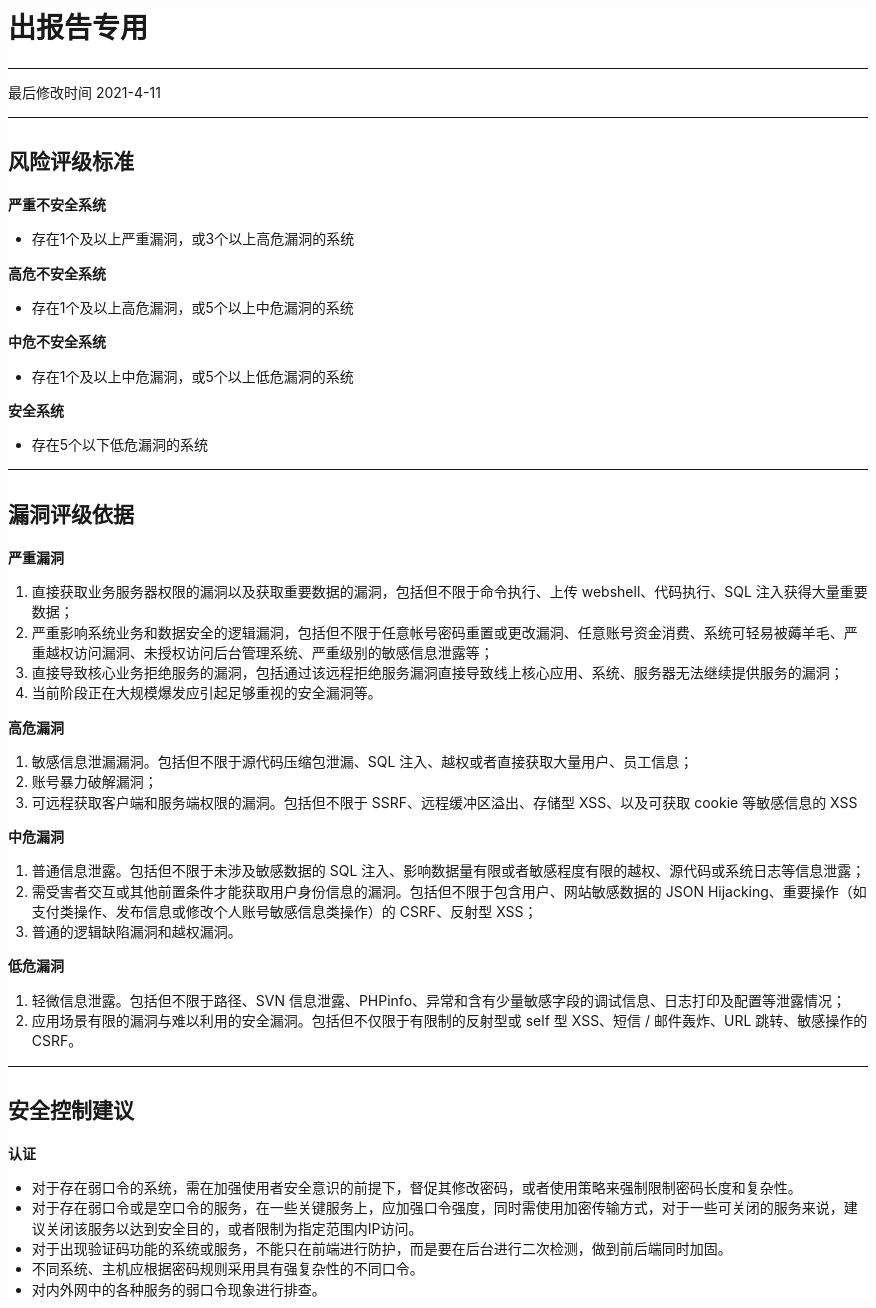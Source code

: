 # 出报告专用

---

最后修改时间 2021-4-11

---

## 风险评级标准

**严重不安全系统**
- 存在1个及以上严重漏洞，或3个以上高危漏洞的系统

**高危不安全系统**
- 存在1个及以上高危漏洞，或5个以上中危漏洞的系统

**中危不安全系统**
- 存在1个及以上中危漏洞，或5个以上低危漏洞的系统

**安全系统**
- 存在5个以下低危漏洞的系统

---

## 漏洞评级依据

**严重漏洞**
1. 直接获取业务服务器权限的漏洞以及获取重要数据的漏洞，包括但不限于命令执行、上传 webshell、代码执行、SQL 注入获得大量重要数据；
2. 严重影响系统业务和数据安全的逻辑漏洞，包括但不限于任意帐号密码重置或更改漏洞、任意账号资金消费、系统可轻易被薅羊毛、严重越权访问漏洞、未授权访问后台管理系统、严重级别的敏感信息泄露等；
3. 直接导致核心业务拒绝服务的漏洞，包括通过该远程拒绝服务漏洞直接导致线上核心应用、系统、服务器无法继续提供服务的漏洞；
4. 当前阶段正在大规模爆发应引起足够重视的安全漏洞等。

**高危漏洞**
1. 敏感信息泄漏漏洞。包括但不限于源代码压缩包泄漏、SQL 注入、越权或者直接获取大量用户、员工信息；
2. 账号暴力破解漏洞；
3. 可远程获取客户端和服务端权限的漏洞。包括但不限于 SSRF、远程缓冲区溢出、存储型 XSS、以及可获取 cookie 等敏感信息的 XSS

**中危漏洞**
1. 普通信息泄露。包括但不限于未涉及敏感数据的 SQL 注入、影响数据量有限或者敏感程度有限的越权、源代码或系统日志等信息泄露；
2. 需受害者交互或其他前置条件才能获取用户身份信息的漏洞。包括但不限于包含用户、网站敏感数据的 JSON Hijacking、重要操作（如支付类操作、发布信息或修改个人账号敏感信息类操作）的 CSRF、反射型 XSS；
3. 普通的逻辑缺陷漏洞和越权漏洞。

**低危漏洞**
1. 轻微信息泄露。包括但不限于路径、SVN 信息泄露、PHPinfo、异常和含有少量敏感字段的调试信息、日志打印及配置等泄露情况；
2. 应用场景有限的漏洞与难以利用的安全漏洞。包括但不仅限于有限制的反射型或 self 型 XSS、短信 / 邮件轰炸、URL 跳转、敏感操作的 CSRF。

---

## 安全控制建议

**认证**
- 对于存在弱口令的系统，需在加强使用者安全意识的前提下，督促其修改密码，或者使用策略来强制限制密码长度和复杂性。
- 对于存在弱口令或是空口令的服务，在一些关键服务上，应加强口令强度，同时需使用加密传输方式，对于一些可关闭的服务来说，建议关闭该服务以达到安全目的，或者限制为指定范围内IP访问。
- 对于出现验证码功能的系统或服务，不能只在前端进行防护，而是要在后台进行二次检测，做到前后端同时加固。
- 不同系统、主机应根据密码规则采用具有强复杂性的不同口令。
- 对内外网中的各种服务的弱口令现象进行排查。
